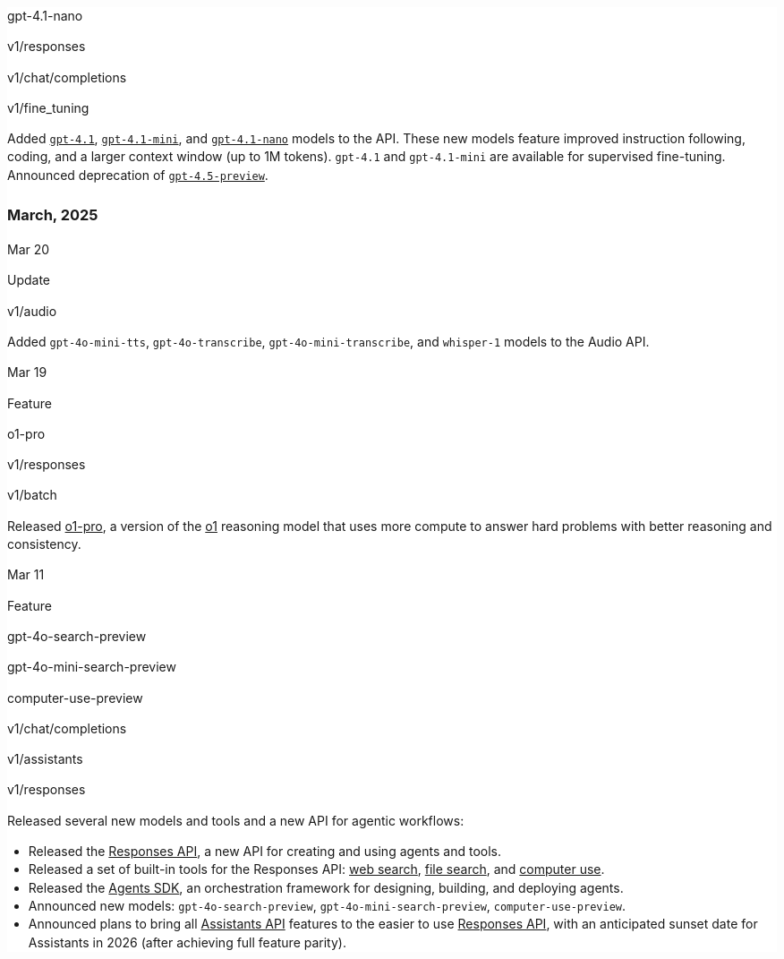gpt-4.1-nano

v1/responses

v1/chat/completions

v1/fine\_tuning

Added [`gpt-4.1`](https://platform.openai.com/docs/models/gpt-4.1), [`gpt-4.1-mini`](https://platform.openai.com/docs/models/gpt-4.1-mini), and [`gpt-4.1-nano`](https://platform.openai.com/docs/models/gpt-4.1-nano) models to the API. These new models feature improved instruction following, coding, and a larger context window (up to 1M tokens). `gpt-4.1` and `gpt-4.1-mini` are available for supervised fine-tuning. Announced deprecation of [`gpt-4.5-preview`](https://platform.openai.com/docs/deprecations).

### March, 2025

Mar 20

Update

v1/audio

Added `gpt-4o-mini-tts`, `gpt-4o-transcribe`, `gpt-4o-mini-transcribe`, and `whisper-1` models to the Audio API.

Mar 19

Feature

o1-pro

v1/responses

v1/batch

Released [o1-pro](https://platform.openai.com/docs/models/o1-pro), a version of the [o1](https://platform.openai.com/docs/models/o1) reasoning model that uses more compute to answer hard problems with better reasoning and consistency.

Mar 11

Feature

gpt-4o-search-preview

gpt-4o-mini-search-preview

computer-use-preview

v1/chat/completions

v1/assistants

v1/responses

Released several new models and tools and a new API for agentic workflows:

- Released the [Responses API](https://platform.openai.com/docs/guides/responses-vs-chat-completions), a new API for creating and using agents and tools.
- Released a set of built-in tools for the Responses API: [web search](https://platform.openai.com/docs/guides/tools-web-search), [file search](https://platform.openai.com/docs/guides/tools-file-search), and [computer use](https://platform.openai.com/docs/guides/tools-computer-use).
- Released the [Agents SDK](https://platform.openai.com/docs/guides/agents), an orchestration framework for designing, building, and deploying agents.
- Announced new models: `gpt-4o-search-preview`, `gpt-4o-mini-search-preview`, `computer-use-preview`.
- Announced plans to bring all [Assistants API](https://platform.openai.com/docs/assistants) features to the easier to use [Responses API](https://platform.openai.com/docs/guides/responses-vs-chat-completions), with an anticipated sunset date for Assistants in 2026 (after achieving full feature parity).
